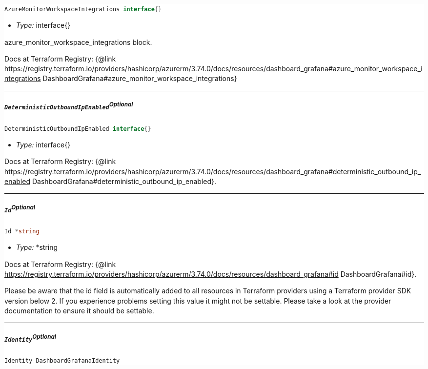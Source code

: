 ```go
AzureMonitorWorkspaceIntegrations interface{}
```

- *Type:* interface{}

azure_monitor_workspace_integrations block.

Docs at Terraform Registry: {@link https://registry.terraform.io/providers/hashicorp/azurerm/3.74.0/docs/resources/dashboard_grafana#azure_monitor_workspace_integrations DashboardGrafana#azure_monitor_workspace_integrations}

---

##### `DeterministicOutboundIpEnabled`<sup>Optional</sup> <a name="DeterministicOutboundIpEnabled" id="@cdktf/provider-azurerm.dashboardGrafana.DashboardGrafanaConfig.property.deterministicOutboundIpEnabled"></a>

```go
DeterministicOutboundIpEnabled interface{}
```

- *Type:* interface{}

Docs at Terraform Registry: {@link https://registry.terraform.io/providers/hashicorp/azurerm/3.74.0/docs/resources/dashboard_grafana#deterministic_outbound_ip_enabled DashboardGrafana#deterministic_outbound_ip_enabled}.

---

##### `Id`<sup>Optional</sup> <a name="Id" id="@cdktf/provider-azurerm.dashboardGrafana.DashboardGrafanaConfig.property.id"></a>

```go
Id *string
```

- *Type:* *string

Docs at Terraform Registry: {@link https://registry.terraform.io/providers/hashicorp/azurerm/3.74.0/docs/resources/dashboard_grafana#id DashboardGrafana#id}.

Please be aware that the id field is automatically added to all resources in Terraform providers using a Terraform provider SDK version below 2.
If you experience problems setting this value it might not be settable. Please take a look at the provider documentation to ensure it should be settable.

---

##### `Identity`<sup>Optional</sup> <a name="Identity" id="@cdktf/provider-azurerm.dashboardGrafana.DashboardGrafanaConfig.property.identity"></a>

```go
Identity DashboardGrafanaIdentity
```

